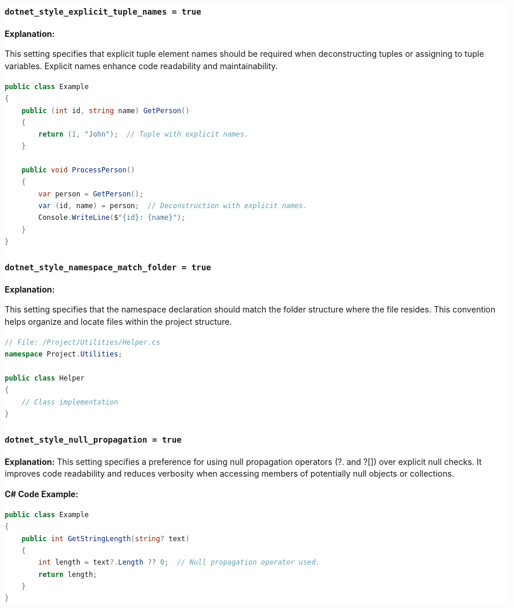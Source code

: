 ### `dotnet_style_explicit_tuple_names = true`

**Explanation:**

This setting specifies that explicit tuple element names should be required when deconstructing tuples or assigning to tuple variables. 
Explicit names enhance code readability and maintainability.

```csharp
public class Example
{
    public (int id, string name) GetPerson()
    {
        return (1, "John");  // Tuple with explicit names.
    }

    public void ProcessPerson()
    {
        var person = GetPerson();
        var (id, name) = person;  // Deconstruction with explicit names.
        Console.WriteLine($"{id}: {name}");
    }
}
```

### `dotnet_style_namespace_match_folder = true`

**Explanation:**

This setting specifies that the namespace declaration should match the folder structure where the file resides. 
This convention helps organize and locate files within the project structure.

```csharp
// File: /Project/Utilities/Helper.cs
namespace Project.Utilities;

public class Helper
{
    // Class implementation
}
```

### `dotnet_style_null_propagation = true`

**Explanation:**
This setting specifies a preference for using null propagation operators (?. and ?[]) over explicit null checks. 
It improves code readability and reduces verbosity when accessing members of potentially null objects or collections.

**C# Code Example:**
```csharp
public class Example
{
    public int GetStringLength(string? text)
    {
        int length = text?.Length ?? 0;  // Null propagation operator used.
        return length;
    }
}
```
